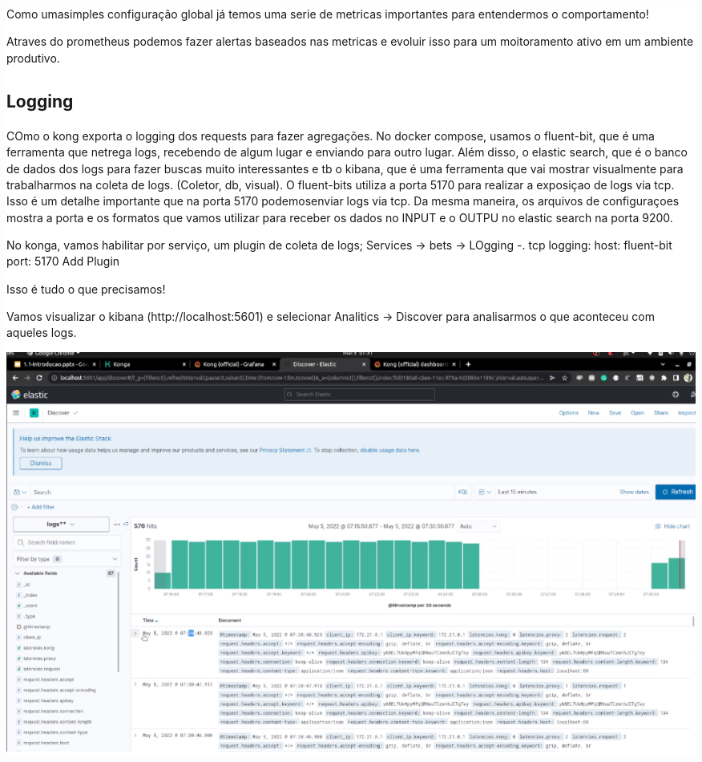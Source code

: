 Como umasimples configuração global já temos uma serie de metricas importantes para entendermos o comportamento!

Atraves do prometheus podemos fazer alertas baseados nas metricas e evoluir isso para um moitoramento ativo em um ambiente produtivo.


## Logging
COmo o kong exporta o logging dos requests para fazer agregações.
No docker compose, usamos o fluent-bit, que é uma ferramenta que netrega logs, recebendo de algum lugar e enviando para outro lugar. Além disso, o elastic search, que é o banco de dados dos logs para fazer buscas muito interessantes e tb o kibana, que é uma ferramenta que vai mostrar visualmente para trabalharmos na coleta de logs. (Coletor, db, visual). O fluent-bits utiliza a porta 5170 para realizar a exposiçao de logs via tcp. Isso é um detalhe importante que na porta 5170 podemosenviar logs via tcp. Da mesma maneira, os arquivos de configuraçoes mostra a porta e os formatos que vamos utilizar para receber os dados no INPUT e o OUTPU no elastic search na porta 9200.

No konga, vamos habilitar por serviço, um plugin de coleta de logs;
Services -> bets -> LOgging -. tcp logging:
host: fluent-bit
port: 5170
Add Plugin

Isso é tudo o que precisamos!

Vamos visualizar o kibana (http://localhost:5601) e selecionar Analitics -> Discover para analisarmos o que aconteceu com aqueles logs.

![Alt text](Screenshot_from_2024-02-17_21-59-27.png)
